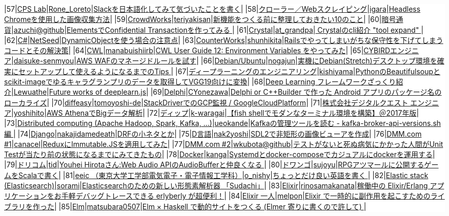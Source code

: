|57|[CPS Lab](https://qiita.com/advent-calendar/2017/cps)|[Rone_Loreto](https://qiita.com/Rone_Loreto)|[Slackを日本語化してみて気づいたことを書く](https://qiita.com/Rone_Loreto/items/ca5fd355d707e10cd7ff)|
|58|[クローラー／Webスクレイピング](https://qiita.com/advent-calendar/2017/crawler)|[igara](https://qiita.com/igara)|[Headless Chromeを使用した画像収集方法](https://qiita.com/igara/items/e25a5556654e38051559)|
|59|[CrowdWorks](https://qiita.com/advent-calendar/2017/crowdworks)|[teriyakisan](https://qiita.com/teriyakisan)|[新機能をつくる前に整理しておきたい10のこと](https://qiita.com/teriyakisan/items/b476545c7a5378f8a7e9)|
|60|[暗号通貨](https://qiita.com/advent-calendar/2017/cryptocurrencies)|[azuchi@github](https://qiita.com/azuchi@github)|[ElementsでConfidential Transactionを作ってみる ](http://techmedia-think.hatenablog.com/entry/2017/12/13/184006)|
|61|[Crystal](https://qiita.com/advent-calendar/2017/crystal)|[at_grandpa](https://qiita.com/at_grandpa)|[ Crystalのcli紹介 "tool expand" ](http://at-grandpa.hatenablog.jp/entry/2017/12/13/190250)|
|62|[C#](https://qiita.com/advent-calendar/2017/csharp)|[NetSeed](https://qiita.com/NetSeed)|[DynamicObjectを使う場合の注意点](https://qiita.com/NetSeed/items/0210cfe514b1bb24d651)|
|63|[CounterWorks](https://qiita.com/advent-calendar/2017/cw)|[shunhikita](https://qiita.com/shunhikita)|[Railsでやってしまいがちな保守性を下げてしまうコードとその解決策](https://qiita.com/shunhikita/items/7fdb5d95c883e38c63fc)|
|64|[CWL](https://qiita.com/advent-calendar/2017/cwl)|[manabuishiirb](https://qiita.com/manabuishiirb)|[CWL User Guide 12: Environment Variables をやってみた](https://qiita.com/manabuishiirb/items/63c041386870a536b0f3)|
|65|[CYBIRDエンジニア](https://qiita.com/advent-calendar/2017/cybird)|[daisuke-senmyou](https://qiita.com/daisuke-senmyou)|[AWS WAFのマネージドルールを試す](https://qiita.com/daisuke-senmyou/items/7e5c28231ee0a6b26c24)|
|66|[Debian/Ubuntu](https://qiita.com/advent-calendar/2017/debian-ubuntu)|[nogajun](https://qiita.com/nogajun)|[実機にDebian(Stretch)デスクトップ環境を確実にセットアップして使えるようになるまでのTips ](http://www.nofuture.tv/diary/20171213.html)|
|67|[ディープラーニングのエンジニアリング](https://qiita.com/advent-calendar/2017/deep-learning-engineering)|[kishiyama](https://qiita.com/kishiyama)|[PythonのBeautifulsoupとscikit-imageでゆるキャラグランプリのデータを取得してVGG19向けに変換](https://qiita.com/kishiyama/items/26ad35ec9cf99ca01a28)|
|68|[Deep Learning フレームワークざっくり紹介](https://qiita.com/advent-calendar/2017/deep-learning-frameworks)|[Lewuathe](https://qiita.com/Lewuathe)|[Future works of deeplearn.js](https://qiita.com/Lewuathe/items/d1a6754bd12281bbd3a3)|
|69|[Delphi](https://qiita.com/advent-calendar/2017/delphi)|[CYonezawa](https://qiita.com/CYonezawa)|[Delphi or C++Builder で作った Android アプリのパッケージ名のローカライズ](https://qiita.com/CYonezawa/items/7948379ee2de8a575bde)|
|70|[diffeasy](https://qiita.com/advent-calendar/2017/diffeasy)|[tomoyoshi-de](https://qiita.com/tomoyoshi-de)|[StackDriverでのGCP監視 / GoogleCloudPlatform](https://qiita.com/tomoyoshi-de/items/7b220daf911b3073d8e8)|
|71|[株式会社デジタルクエスト エンジニア](https://qiita.com/advent-calendar/2017/digiq-tech)|[yoshihito](https://qiita.com/yoshihito)|[AWS AthenaでBigデータ解析](https://qiita.com/yoshihito/items/1b894eab8802217f4caa)|
|72|[ディップ](https://qiita.com/advent-calendar/2017/dip-dev)|[k-waragai](https://qiita.com/k-waragai)|[【fish shellでモダンなターミナル環境を構築】＠2017年版](https://qiita.com/k-waragai/items/396acd783ed03511d57c)|
|73|[Distributed computing (Apache Hadoop, Spark, Kafka, ...)](https://qiita.com/advent-calendar/2017/distributed-computing)|[ueokande](https://qiita.com/ueokande)|[Kafkaの管理ツールを読む - kafka-broker-api-versions.sh編 ](https://i-beam.org/2017/12/13/kafka-broker-api-versions/)|
|74|[Django](https://qiita.com/advent-calendar/2017/django)|[nakajidamedeath](https://qiita.com/nakajidamedeath)|[DRFの小ネタとか](https://qiita.com/nakajidamedeath/items/5fd7ad55bac9d8f7cb0a)|
|75|[D言語](https://qiita.com/advent-calendar/2017/dlang)|[nak2yoshi](https://qiita.com/nak2yoshi)|[SDL2で非矩形の画像ビューアを作成](https://qiita.com/nak2yoshi/items/20e256f8ea612ff9927b)|
|76|[DMM.com #1](https://qiita.com/advent-calendar/2017/dmm)|[canacel](https://qiita.com/canacel)|[ReduxにImmutable.JSを適用してみた](https://qiita.com/canacel/items/ae6285bc12f4a2d30128)|
|77|[DMM.com #2](https://qiita.com/advent-calendar/2017/dmm2)|[wkubota@github](https://qiita.com/wkubota@github)|[テストがないと死ぬ病気にかかった人間がUnit Testが当たり前の状態になるまでにみてきたもの](https://qiita.com/wkubota@github/items/55146562d6c338093205)|
|78|[Docker](https://qiita.com/advent-calendar/2017/docker)|[kanga](https://qiita.com/kanga)|[Systemdとdocker-composeでカジュアルにdockerを運用する](https://qiita.com/kanga/items/5f956bc47068c9774522)|
|79|[ドリコム](https://qiita.com/advent-calendar/2017/drecom)|[tid](https://qiita.com/tid)|[Youhei Hirotaさん:Web Audio APIのAudioBufferと仲良くなる ](https://tech.drecom.co.jp/web_audio_api_audiobuffer/)|
|80|[ドワンゴ](https://qiita.com/advent-calendar/2017/dwango)|[sujoyu](https://qiita.com/sujoyu)|[RPGアツマールに公開するゲームをScalaで書く](https://qiita.com/sujoyu/items/3d05b5f79a4b078a90c0)|
|81|[eeic （東京大学工学部電気電子・電子情報工学科）](https://qiita.com/advent-calendar/2017/eeic)|[o_nishy](https://qiita.com/o_nishy)|[ちょっとだけ良い英語を書く ](http://onishy.hatenablog.com/entry/chottodake_eigo)|
|82|[Elastic stack (Elasticsearch)](https://qiita.com/advent-calendar/2017/elasticsearch)|[sorami](https://qiita.com/sorami)|[Elasticsearchのための新しい形態素解析器 「Sudachi」](https://qiita.com/sorami/items/99604ef105f13d2d472b)|
|83|[Elixir](https://qiita.com/advent-calendar/2017/elixir)|[rinosamakanata](https://qiita.com/rinosamakanata)|[稼働中の Elixir/Erlang アプリケーションをお手軽デバッグトレースできる erlyberly が超便利！](https://qiita.com/rinosamakanata/items/95772a4cc42b3172adc8)|
|84|[Elixir 一人](https://qiita.com/advent-calendar/2017/elixir-solo)|[melpon](https://qiita.com/melpon)|[Elixir で一時的に副作用を起こすためのライブラリを作った](https://qiita.com/melpon/items/c3a9fbe760901013b00b)|
|85|[Elm](https://qiita.com/advent-calendar/2017/elm)|[matsubara0507](https://qiita.com/matsubara0507)|[Elm × Haskell で動的サイトをつくる (Elmer 寄りに書くので許して) ](https://matsubara0507.github.io/posts/2017-12-13-elm-and-haskell-for-elmer.html)|